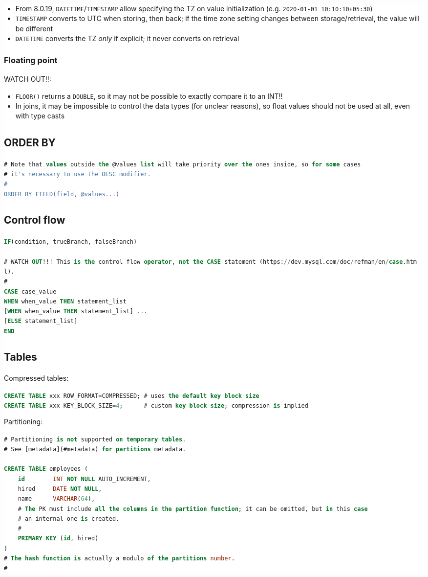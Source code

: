 - From 8.0.19, `DATETIME`/`TIMESTAMP` allow specifying the TZ on value initialization (e.g. `2020-01-01 10:10:10+05:30`)
- `TIMESTAMP` converts to UTC when storing, then back; if the time zone setting changes between storage/retrieval, the value will be different
- `DATETIME` converts the TZ *only* if explicit; it never converts on retrieval

### Floating point

WATCH OUT!!:

- `FLOOR()` returns a `DOUBLE`, so it may not be possible to exactly compare it to an INT!!
- In joins, it may be impossible to control the data types (for unclear reasons), so float values should not be used at all, even with type casts

## ORDER BY

```sql
# Note that values outside the @values list will take priority over the ones inside, so for some cases
# it's necessary to use the DESC modifier.
#
ORDER BY FIELD(field, @values...)
```

## Control flow

```sql
IF(condition, trueBranch, falseBranch)

# WATCH OUT!!! This is the control flow operator, not the CASE statement (https://dev.mysql.com/doc/refman/en/case.html).
#
CASE case_value
WHEN when_value THEN statement_list
[WHEN when_value THEN statement_list] ...
[ELSE statement_list]
END
```

## Tables

Compressed tables:

```sql
CREATE TABLE xxx ROW_FORMAT=COMPRESSED; # uses the default key block size
CREATE TABLE xxx KEY_BLOCK_SIZE=4;      # custom key block size; compression is implied
```

Partitioning:

```sql
# Partitioning is not supported on temporary tables.
# See [metadata](#metadata) for partitions metadata.

CREATE TABLE employees (
    id        INT NOT NULL AUTO_INCREMENT,
    hired     DATE NOT NULL,
    name      VARCHAR(64),
    # The PK must include all the columns in the partition function; it can be omitted, but in this case
    # an internal one is created.
    #
    PRIMARY KEY (id, hired)
)
# The hash function is actually a modulo of the partitions number.
#
```